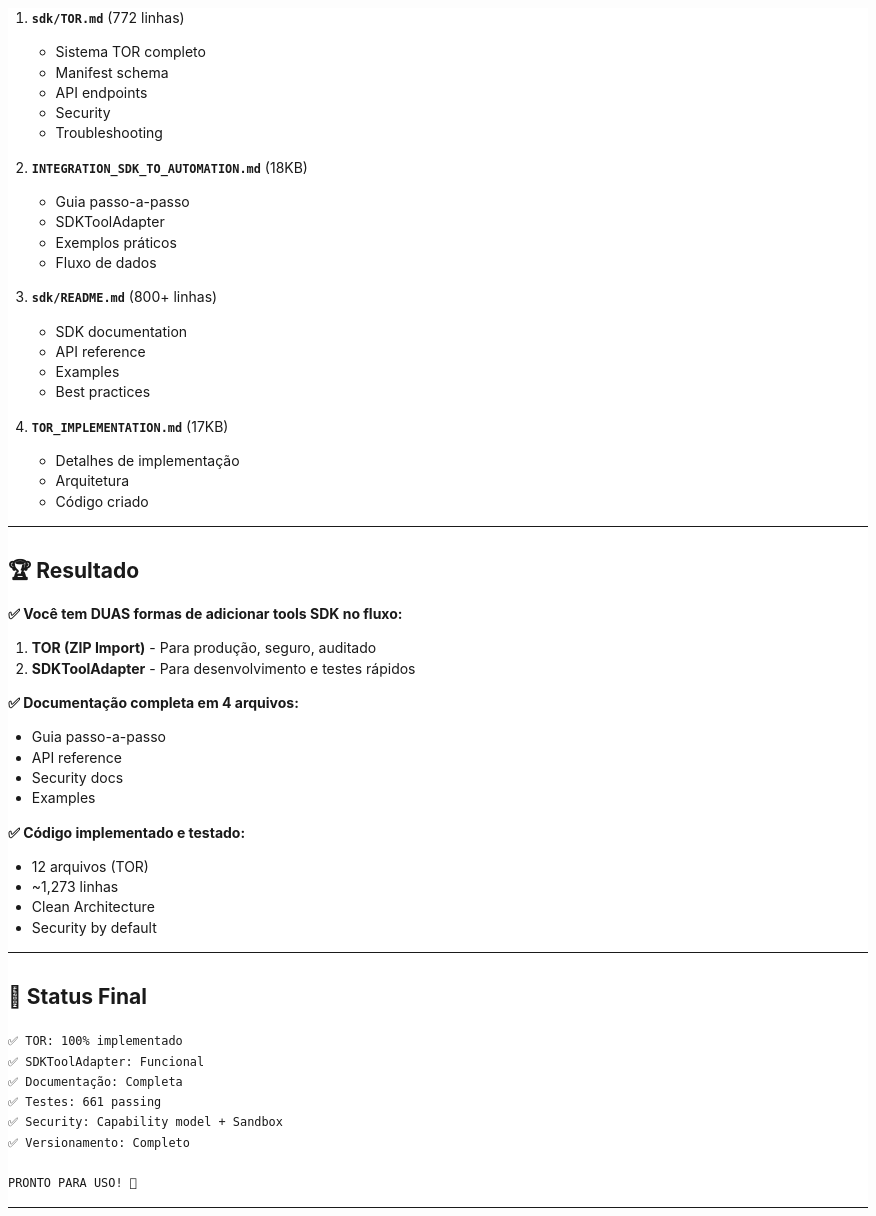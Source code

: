 1. **`sdk/TOR.md`** (772 linhas)
   - Sistema TOR completo
   - Manifest schema
   - API endpoints
   - Security
   - Troubleshooting

2. **`INTEGRATION_SDK_TO_AUTOMATION.md`** (18KB)
   - Guia passo-a-passo
   - SDKToolAdapter
   - Exemplos práticos
   - Fluxo de dados

3. **`sdk/README.md`** (800+ linhas)
   - SDK documentation
   - API reference
   - Examples
   - Best practices

4. **`TOR_IMPLEMENTATION.md`** (17KB)
   - Detalhes de implementação
   - Arquitetura
   - Código criado

---

## 🏆 Resultado

**✅ Você tem DUAS formas de adicionar tools SDK no fluxo:**

1. **TOR (ZIP Import)** - Para produção, seguro, auditado
2. **SDKToolAdapter** - Para desenvolvimento e testes rápidos

**✅ Documentação completa em 4 arquivos:**

- Guia passo-a-passo
- API reference
- Security docs
- Examples

**✅ Código implementado e testado:**

- 12 arquivos (TOR)
- ~1,273 linhas
- Clean Architecture
- Security by default

---

## 🎉 Status Final

```
✅ TOR: 100% implementado
✅ SDKToolAdapter: Funcional
✅ Documentação: Completa
✅ Testes: 661 passing
✅ Security: Capability model + Sandbox
✅ Versionamento: Completo

PRONTO PARA USO! 🚀
```

---